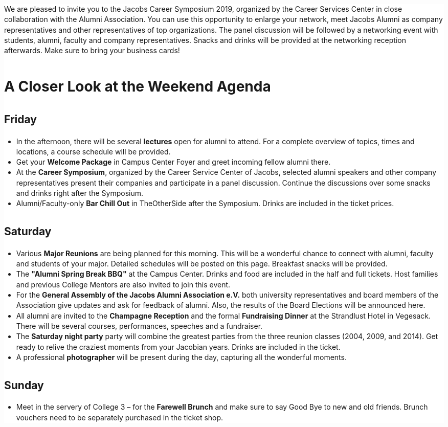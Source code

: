 We are pleased to invite you to the Jacobs Career Symposium 2019, organized by the Career Services Center in close collaboration with the Alumni Association.
You can use this opportunity to enlarge your network, meet Jacobs Alumni as company representatives and other representatives of top organizations.
The panel discussion will be followed by a networking event with students, alumni, faculty and company representatives.
Snacks and drinks will be provided at the networking reception afterwards.
Make sure to bring your business cards!

# A Closer Look at the Weekend Agenda

## Friday

- In the afternoon, there will be several __lectures__ open for alumni to attend. For a complete overview of topics, times and locations, a course schedule will be provided.
- Get your __Welcome Package__ in Campus Center Foyer and greet incoming fellow alumni there.
- At the __Career Symposium__, organized by the Career Service Center of Jacobs, selected alumni speakers and other company representatives present their companies and participate in a panel discussion.
Continue the discussions over some snacks and drinks right after the Symposium.
- Alumni/Faculty-only __Bar Chill Out__ in TheOtherSide after the Symposium.
Drinks are included in the ticket prices.

## Saturday

- Various __Major Reunions__ are being planned for this morning.
This will be a wonderful chance to connect with alumni, faculty and students of your major.
Detailed schedules will be posted on this page.
Breakfast snacks will be provided.
- The __"Alumni Spring Break BBQ"__ at the Campus Center.
Drinks and food are included in the half and full tickets.
Host families and previous College Mentors are also invited to join this event.
- For the __General Assembly of the Jacobs Alumni Association e.V.__ both university representatives and board members of the Association give updates and ask for feedback of alumni.
Also, the results of the Board Elections will be announced here.
- All alumni are invited to the __Champagne Reception__ and the formal __Fundraising Dinner__ at the Strandlust Hotel in Vegesack.
There will be several courses, performances, speeches and a fundraiser.
- The __Saturday night party__ party will combine the greatest parties from the three reunion classes (2004, 2009, and 2014).
Get ready to relive the craziest moments from your Jacobian years.
Drinks are included in the ticket. 
- A professional __photographer__ will be present during the day, capturing all the wonderful moments.

## Sunday

- Meet in the servery of College 3 – for the __Farewell Brunch__ and make sure to say Good Bye to new and old friends. Brunch vouchers need to be separately purchased in the ticket shop.
